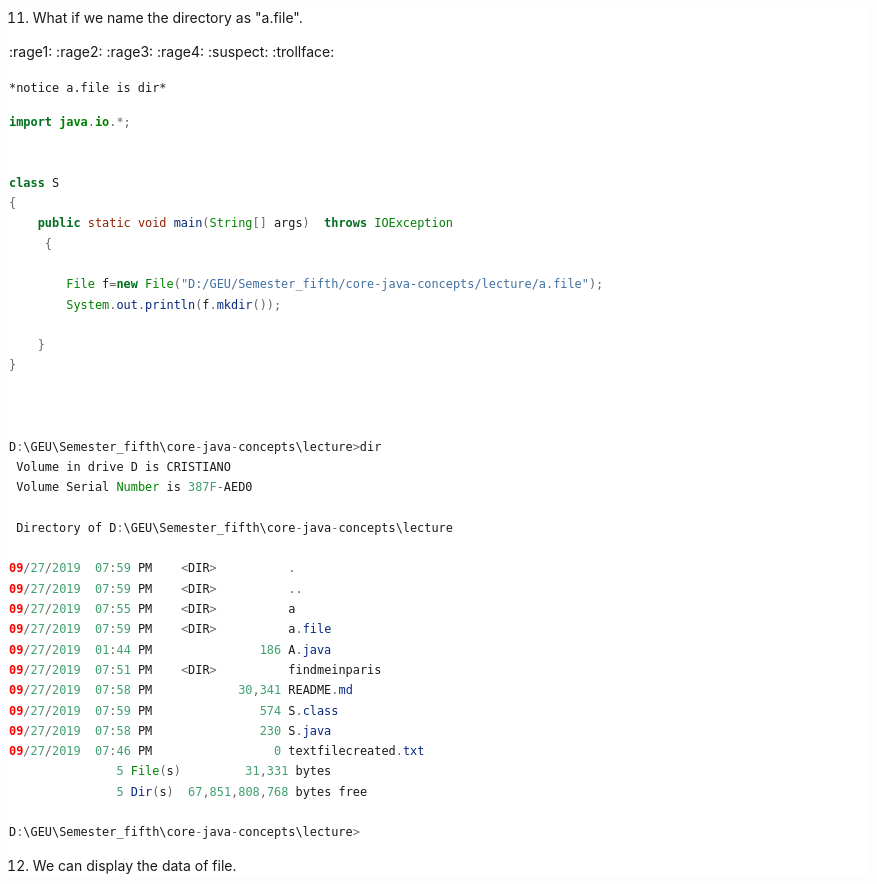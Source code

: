 
11. What if we name the directory as "a.file".

  :rage1:
    :rage2:
    :rage3:
    :rage4:
    :suspect:
    :trollface:


    *notice a.file is dir*


```java
import java.io.*;


class S
{
	public static void main(String[] args)	throws IOException
	 {
		
		File f=new File("D:/GEU/Semester_fifth/core-java-concepts/lecture/a.file");
		System.out.println(f.mkdir());

	}
}



D:\GEU\Semester_fifth\core-java-concepts\lecture>dir
 Volume in drive D is CRISTIANO
 Volume Serial Number is 387F-AED0

 Directory of D:\GEU\Semester_fifth\core-java-concepts\lecture

09/27/2019  07:59 PM    <DIR>          .
09/27/2019  07:59 PM    <DIR>          ..
09/27/2019  07:55 PM    <DIR>          a
09/27/2019  07:59 PM    <DIR>          a.file
09/27/2019  01:44 PM               186 A.java
09/27/2019  07:51 PM    <DIR>          findmeinparis
09/27/2019  07:58 PM            30,341 README.md
09/27/2019  07:59 PM               574 S.class
09/27/2019  07:58 PM               230 S.java
09/27/2019  07:46 PM                 0 textfilecreated.txt
               5 File(s)         31,331 bytes
               5 Dir(s)  67,851,808,768 bytes free

D:\GEU\Semester_fifth\core-java-concepts\lecture>
```



12. We can display the data of file.
